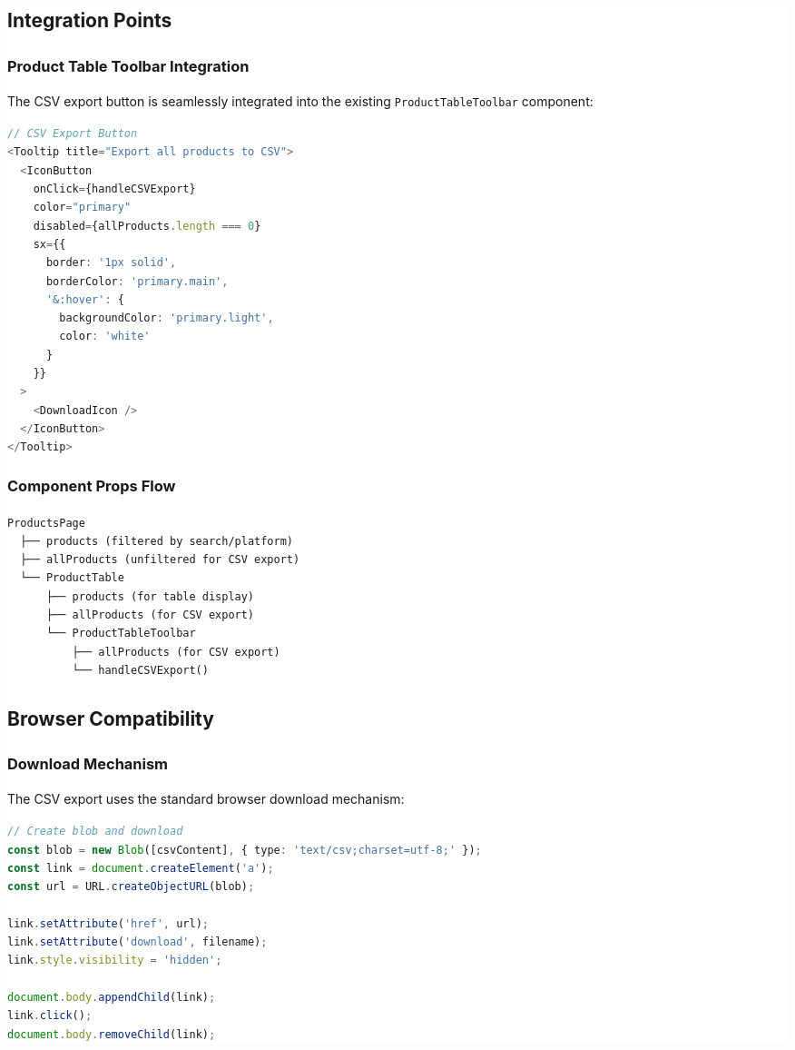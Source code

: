 ## Integration Points

### Product Table Toolbar Integration
The CSV export button is seamlessly integrated into the existing `ProductTableToolbar` component:

```typescript
// CSV Export Button
<Tooltip title="Export all products to CSV">
  <IconButton
    onClick={handleCSVExport}
    color="primary"
    disabled={allProducts.length === 0}
    sx={{
      border: '1px solid',
      borderColor: 'primary.main',
      '&:hover': {
        backgroundColor: 'primary.light',
        color: 'white'
      }
    }}
  >
    <DownloadIcon />
  </IconButton>
</Tooltip>
```

### Component Props Flow
```
ProductsPage
  ├── products (filtered by search/platform)
  ├── allProducts (unfiltered for CSV export)
  └── ProductTable
      ├── products (for table display)
      ├── allProducts (for CSV export)
      └── ProductTableToolbar
          ├── allProducts (for CSV export)
          └── handleCSVExport()
```

## Browser Compatibility

### Download Mechanism
The CSV export uses the standard browser download mechanism:

```typescript
// Create blob and download
const blob = new Blob([csvContent], { type: 'text/csv;charset=utf-8;' });
const link = document.createElement('a');
const url = URL.createObjectURL(blob);

link.setAttribute('href', url);
link.setAttribute('download', filename);
link.style.visibility = 'hidden';

document.body.appendChild(link);
link.click();
document.body.removeChild(link);
```
